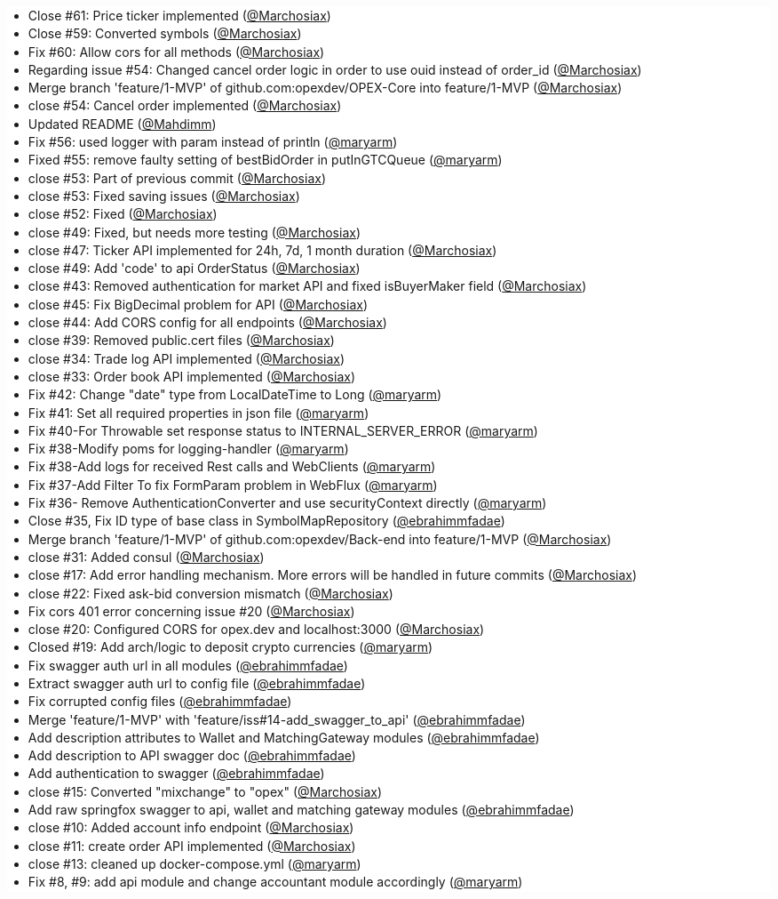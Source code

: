 - Close #61: Price ticker implemented ([@Marchosiax](https://github.com/Marchosiax))
- Close #59: Converted symbols ([@Marchosiax](https://github.com/Marchosiax))
- Fix #60: Allow cors for all methods ([@Marchosiax](https://github.com/Marchosiax))
- Regarding issue #54: Changed cancel order logic in order to use ouid instead of order_id ([@Marchosiax](https://github.com/Marchosiax))
- Merge branch 'feature/1-MVP' of github.com:opexdev/OPEX-Core into feature/1-MVP ([@Marchosiax](https://github.com/Marchosiax))
- close #54: Cancel order implemented ([@Marchosiax](https://github.com/Marchosiax))
- Updated README ([@Mahdimm](https://github.com/Mahdimm))
- Fix #56: used logger with param instead of println ([@maryarm](https://github.com/maryarm))
- Fixed #55: remove faulty setting of bestBidOrder in putInGTCQueue ([@maryarm](https://github.com/maryarm))
- close #53: Part of previous commit ([@Marchosiax](https://github.com/Marchosiax))
- close #53: Fixed saving issues ([@Marchosiax](https://github.com/Marchosiax))
- close #52: Fixed ([@Marchosiax](https://github.com/Marchosiax))
- close #49: Fixed, but needs more testing ([@Marchosiax](https://github.com/Marchosiax))
- close #47: Ticker API implemented for 24h, 7d, 1 month duration ([@Marchosiax](https://github.com/Marchosiax))
- close #49: Add 'code' to api OrderStatus ([@Marchosiax](https://github.com/Marchosiax))
- close #43: Removed authentication for market API and fixed isBuyerMaker field ([@Marchosiax](https://github.com/Marchosiax))
- close #45: Fix BigDecimal problem for API ([@Marchosiax](https://github.com/Marchosiax))
- close #44: Add CORS config for all endpoints ([@Marchosiax](https://github.com/Marchosiax))
- close #39: Removed public.cert files ([@Marchosiax](https://github.com/Marchosiax))
- close #34: Trade log API implemented ([@Marchosiax](https://github.com/Marchosiax))
- close #33: Order book API implemented ([@Marchosiax](https://github.com/Marchosiax))
- Fix #42: Change "date" type from LocalDateTime to Long ([@maryarm](https://github.com/maryarm))
- Fix #41: Set all required properties in json file ([@maryarm](https://github.com/maryarm))
- Fix #40-For Throwable set response status to INTERNAL_SERVER_ERROR ([@maryarm](https://github.com/maryarm))
- Fix #38-Modify poms for logging-handler ([@maryarm](https://github.com/maryarm))
- Fix #38-Add logs for received Rest calls and WebClients ([@maryarm](https://github.com/maryarm))
- Fix #37-Add Filter To fix FormParam problem in WebFlux ([@maryarm](https://github.com/maryarm))
- Fix #36- Remove AuthenticationConverter and use securityContext directly ([@maryarm](https://github.com/maryarm))
- Close #35, Fix ID type of base class in SymbolMapRepository ([@ebrahimmfadae](https://github.com/ebrahimmfadae))
- Merge branch 'feature/1-MVP' of github.com:opexdev/Back-end into feature/1-MVP ([@Marchosiax](https://github.com/Marchosiax))
- close #31: Added consul ([@Marchosiax](https://github.com/Marchosiax))
- close #17: Add error handling mechanism. More errors will be handled in future commits ([@Marchosiax](https://github.com/Marchosiax))
- close #22: Fixed ask-bid conversion mismatch ([@Marchosiax](https://github.com/Marchosiax))
- Fix cors 401 error concerning issue #20 ([@Marchosiax](https://github.com/Marchosiax))
- close #20: Configured CORS for opex.dev and localhost:3000 ([@Marchosiax](https://github.com/Marchosiax))
- Closed #19: Add arch/logic to deposit crypto currencies ([@maryarm](https://github.com/maryarm))
- Fix swagger auth url in all modules ([@ebrahimmfadae](https://github.com/ebrahimmfadae))
- Extract swagger auth url to config file ([@ebrahimmfadae](https://github.com/ebrahimmfadae))
- Fix corrupted config files ([@ebrahimmfadae](https://github.com/ebrahimmfadae))
- Merge 'feature/1-MVP' with 'feature/iss#14-add_swagger_to_api' ([@ebrahimmfadae](https://github.com/ebrahimmfadae))
- Add description attributes to Wallet and MatchingGateway modules ([@ebrahimmfadae](https://github.com/ebrahimmfadae))
- Add description to API swagger doc ([@ebrahimmfadae](https://github.com/ebrahimmfadae))
- Add authentication to swagger ([@ebrahimmfadae](https://github.com/ebrahimmfadae))
- close #15: Converted "mixchange" to "opex" ([@Marchosiax](https://github.com/Marchosiax))
- Add raw springfox swagger to api, wallet and matching gateway modules ([@ebrahimmfadae](https://github.com/ebrahimmfadae))
- close #10: Added account info endpoint ([@Marchosiax](https://github.com/Marchosiax))
- close #11: create order API implemented ([@Marchosiax](https://github.com/Marchosiax))
- close #13: cleaned up docker-compose.yml ([@maryarm](https://github.com/maryarm))
- Fix #8, #9: add api module and change accountant module accordingly ([@maryarm](https://github.com/maryarm))